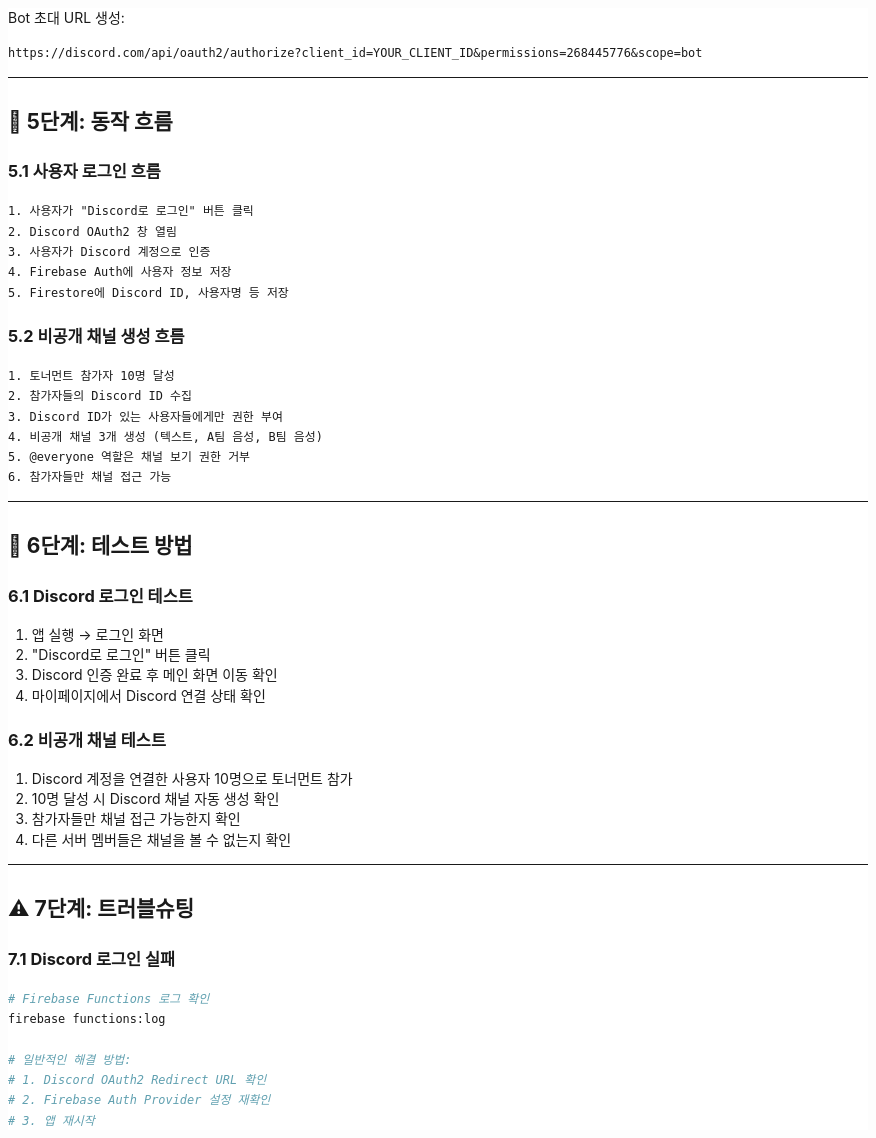 Bot 초대 URL 생성:
```
https://discord.com/api/oauth2/authorize?client_id=YOUR_CLIENT_ID&permissions=268445776&scope=bot
```

---

## 🔄 5단계: 동작 흐름

### 5.1 사용자 로그인 흐름
```
1. 사용자가 "Discord로 로그인" 버튼 클릭
2. Discord OAuth2 창 열림
3. 사용자가 Discord 계정으로 인증
4. Firebase Auth에 사용자 정보 저장
5. Firestore에 Discord ID, 사용자명 등 저장
```

### 5.2 비공개 채널 생성 흐름
```
1. 토너먼트 참가자 10명 달성
2. 참가자들의 Discord ID 수집
3. Discord ID가 있는 사용자들에게만 권한 부여
4. 비공개 채널 3개 생성 (텍스트, A팀 음성, B팀 음성)
5. @everyone 역할은 채널 보기 권한 거부
6. 참가자들만 채널 접근 가능
```

---

## 🧪 6단계: 테스트 방법

### 6.1 Discord 로그인 테스트
1. 앱 실행 → 로그인 화면
2. "Discord로 로그인" 버튼 클릭
3. Discord 인증 완료 후 메인 화면 이동 확인
4. 마이페이지에서 Discord 연결 상태 확인

### 6.2 비공개 채널 테스트
1. Discord 계정을 연결한 사용자 10명으로 토너먼트 참가
2. 10명 달성 시 Discord 채널 자동 생성 확인
3. 참가자들만 채널 접근 가능한지 확인
4. 다른 서버 멤버들은 채널을 볼 수 없는지 확인

---

## ⚠️ 7단계: 트러블슈팅

### 7.1 Discord 로그인 실패
```bash
# Firebase Functions 로그 확인
firebase functions:log

# 일반적인 해결 방법:
# 1. Discord OAuth2 Redirect URL 확인
# 2. Firebase Auth Provider 설정 재확인
# 3. 앱 재시작
```
